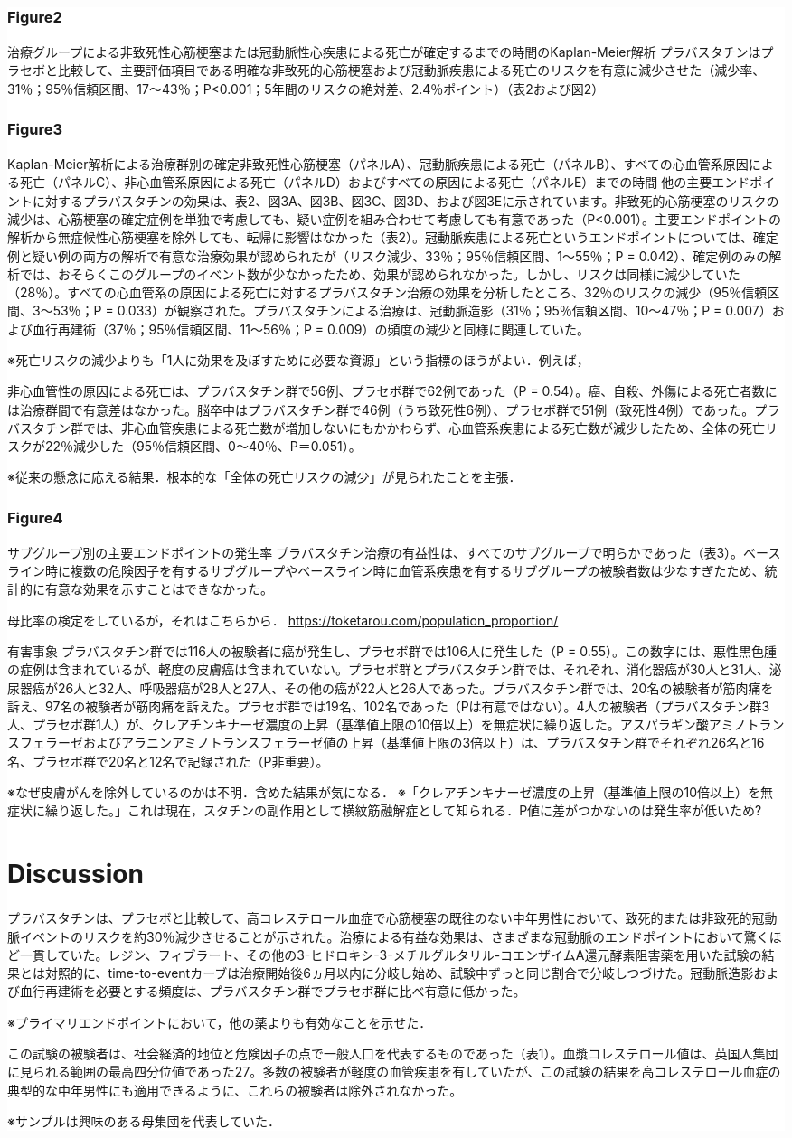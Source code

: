 ### Figure2
治療グループによる非致死性心筋梗塞または冠動脈性心疾患による死亡が確定するまでの時間のKaplan-Meier解析
プラバスタチンはプラセボと比較して、主要評価項目である明確な非致死的心筋梗塞および冠動脈疾患による死亡のリスクを有意に減少させた（減少率、31％；95％信頼区間、17〜43％；P<0.001；5年間のリスクの絶対差、2.4％ポイント）（表2および図2）

### Figure3
Kaplan-Meier解析による治療群別の確定非致死性心筋梗塞（パネルA）、冠動脈疾患による死亡（パネルB）、すべての心血管系原因による死亡（パネルC）、非心血管系原因による死亡（パネルD）およびすべての原因による死亡（パネルE）までの時間
他の主要エンドポイントに対するプラバスタチンの効果は、表2、図3A、図3B、図3C、図3D、および図3Eに示されています。非致死的心筋梗塞のリスクの減少は、心筋梗塞の確定症例を単独で考慮しても、疑い症例を組み合わせて考慮しても有意であった（P<0.001）。主要エンドポイントの解析から無症候性心筋梗塞を除外しても、転帰に影響はなかった（表2）。冠動脈疾患による死亡というエンドポイントについては、確定例と疑い例の両方の解析で有意な治療効果が認められたが（リスク減少、33％；95％信頼区間、1〜55％；P = 0.042）、確定例のみの解析では、おそらくこのグループのイベント数が少なかったため、効果が認められなかった。しかし、リスクは同様に減少していた（28％）。すべての心血管系の原因による死亡に対するプラバスタチン治療の効果を分析したところ、32％のリスクの減少（95％信頼区間、3〜53％；P = 0.033）が観察された。プラバスタチンによる治療は、冠動脈造影（31％；95％信頼区間、10〜47％；P = 0.007）および血行再建術（37％；95％信頼区間、11〜56％；P = 0.009）の頻度の減少と同様に関連していた。

※死亡リスクの減少よりも「1人に効果を及ぼすために必要な資源」という指標のほうがよい．例えば，

非心血管性の原因による死亡は、プラバスタチン群で56例、プラセボ群で62例であった（P = 0.54）。癌、自殺、外傷による死亡者数には治療群間で有意差はなかった。脳卒中はプラバスタチン群で46例（うち致死性6例）、プラセボ群で51例（致死性4例）であった。プラバスタチン群では、非心血管疾患による死亡数が増加しないにもかかわらず、心血管系疾患による死亡数が減少したため、全体の死亡リスクが22％減少した（95％信頼区間、0〜40％、P＝0.051）。

※従来の懸念に応える結果．根本的な「全体の死亡リスクの減少」が見られたことを主張．


### Figure4
サブグループ別の主要エンドポイントの発生率
プラバスタチン治療の有益性は、すべてのサブグループで明らかであった（表3）。ベースライン時に複数の危険因子を有するサブグループやベースライン時に血管系疾患を有するサブグループの被験者数は少なすぎたため、統計的に有意な効果を示すことはできなかった。

母比率の検定をしているが，それはこちらから．
https://toketarou.com/population_proportion/

有害事象
プラバスタチン群では116人の被験者に癌が発生し、プラセボ群では106人に発生した（P = 0.55）。この数字には、悪性黒色腫の症例は含まれているが、軽度の皮膚癌は含まれていない。プラセボ群とプラバスタチン群では、それぞれ、消化器癌が30人と31人、泌尿器癌が26人と32人、呼吸器癌が28人と27人、その他の癌が22人と26人であった。プラバスタチン群では、20名の被験者が筋肉痛を訴え、97名の被験者が筋肉痛を訴えた。プラセボ群では19名、102名であった（Pは有意ではない）。4人の被験者（プラバスタチン群3人、プラセボ群1人）が、クレアチンキナーゼ濃度の上昇（基準値上限の10倍以上）を無症状に繰り返した。アスパラギン酸アミノトランスフェラーゼおよびアラニンアミノトランスフェラーゼ値の上昇（基準値上限の3倍以上）は、プラバスタチン群でそれぞれ26名と16名、プラセボ群で20名と12名で記録された（P非重要）。

※なぜ皮膚がんを除外しているのかは不明．含めた結果が気になる．
※「クレアチンキナーゼ濃度の上昇（基準値上限の10倍以上）を無症状に繰り返した。」これは現在，スタチンの副作用として横紋筋融解症として知られる．P値に差がつかないのは発生率が低いため?

# Discussion

プラバスタチンは、プラセボと比較して、高コレステロール血症で心筋梗塞の既往のない中年男性において、致死的または非致死的冠動脈イベントのリスクを約30％減少させることが示された。治療による有益な効果は、さまざまな冠動脈のエンドポイントにおいて驚くほど一貫していた。レジン、フィブラート、その他の3-ヒドロキシ-3-メチルグルタリル-コエンザイムA還元酵素阻害薬を用いた試験の結果とは対照的に、time-to-eventカーブは治療開始後6ヵ月以内に分岐し始め、試験中ずっと同じ割合で分岐しつづけた。冠動脈造影および血行再建術を必要とする頻度は、プラバスタチン群でプラセボ群に比べ有意に低かった。

※プライマリエンドポイントにおいて，他の薬よりも有効なことを示せた．

この試験の被験者は、社会経済的地位と危険因子の点で一般人口を代表するものであった（表1）。血漿コレステロール値は、英国人集団に見られる範囲の最高四分位値であった27。多数の被験者が軽度の血管疾患を有していたが、この試験の結果を高コレステロール血症の典型的な中年男性にも適用できるように、これらの被験者は除外されなかった。

※サンプルは興味のある母集団を代表していた．
